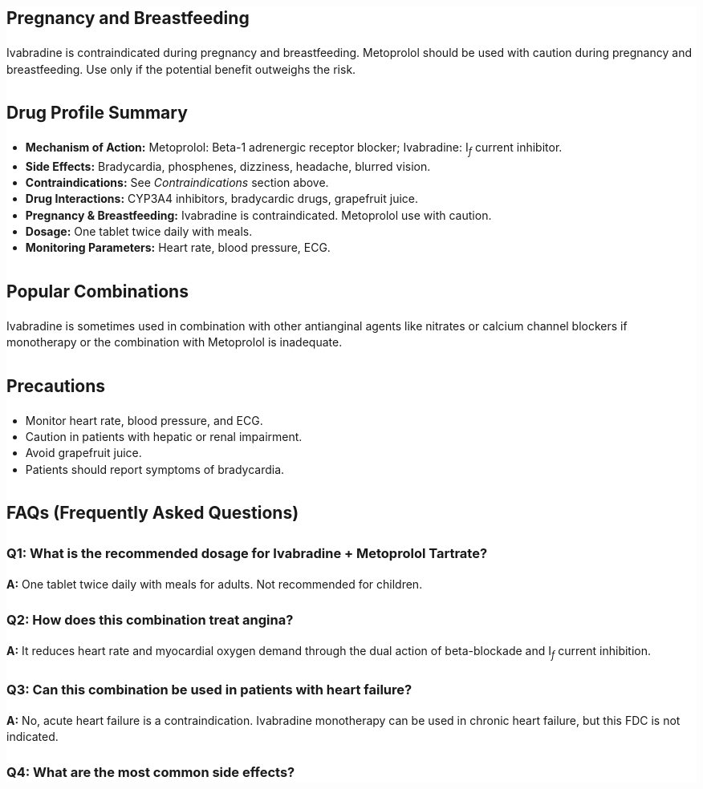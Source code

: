 ## **Pregnancy and Breastfeeding**

Ivabradine is contraindicated during pregnancy and breastfeeding. Metoprolol should be used with caution during pregnancy and breastfeeding. Use only if the potential benefit outweighs the risk.


## **Drug Profile Summary**

* **Mechanism of Action:** Metoprolol: Beta-1 adrenergic receptor blocker; Ivabradine: I<sub>*f*</sub> current inhibitor.
* **Side Effects:** Bradycardia, phosphenes, dizziness, headache, blurred vision.
* **Contraindications:**  See *Contraindications* section above.
* **Drug Interactions:** CYP3A4 inhibitors, bradycardic drugs, grapefruit juice.
* **Pregnancy & Breastfeeding:** Ivabradine is contraindicated. Metoprolol use with caution.
* **Dosage:**  One tablet twice daily with meals.
* **Monitoring Parameters:** Heart rate, blood pressure, ECG.


## **Popular Combinations**

Ivabradine is sometimes used in combination with other antianginal agents like nitrates or calcium channel blockers if monotherapy or the combination with Metoprolol is inadequate.


## **Precautions**

* Monitor heart rate, blood pressure, and ECG.
* Caution in patients with hepatic or renal impairment.
* Avoid grapefruit juice.
* Patients should report symptoms of bradycardia.

## **FAQs (Frequently Asked Questions)**

### **Q1: What is the recommended dosage for Ivabradine + Metoprolol Tartrate?**

**A:** One tablet twice daily with meals for adults.  Not recommended for children.

### **Q2: How does this combination treat angina?**

**A:**  It reduces heart rate and myocardial oxygen demand through the dual action of beta-blockade and I<sub>*f*</sub> current inhibition.

### **Q3: Can this combination be used in patients with heart failure?**

**A:**  No, acute heart failure is a contraindication. Ivabradine monotherapy can be used in chronic heart failure, but this FDC is not indicated.

### **Q4: What are the most common side effects?**
